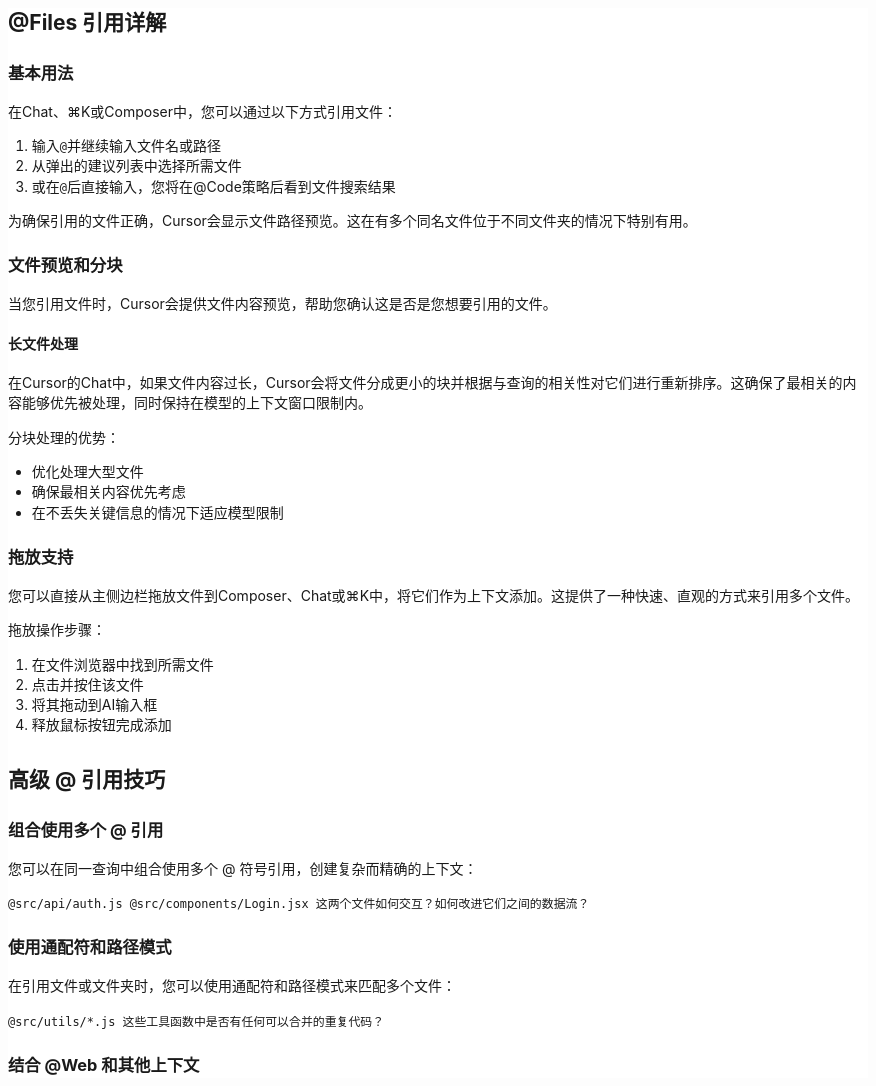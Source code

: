 ## @Files 引用详解

### 基本用法

在Chat、⌘K或Composer中，您可以通过以下方式引用文件：

1. 输入`@`并继续输入文件名或路径
2. 从弹出的建议列表中选择所需文件
3. 或在`@`后直接输入，您将在@Code策略后看到文件搜索结果

为确保引用的文件正确，Cursor会显示文件路径预览。这在有多个同名文件位于不同文件夹的情况下特别有用。

### 文件预览和分块

当您引用文件时，Cursor会提供文件内容预览，帮助您确认这是否是您想要引用的文件。

#### 长文件处理

在Cursor的Chat中，如果文件内容过长，Cursor会将文件分成更小的块并根据与查询的相关性对它们进行重新排序。这确保了最相关的内容能够优先被处理，同时保持在模型的上下文窗口限制内。

分块处理的优势：
- 优化处理大型文件
- 确保最相关内容优先考虑
- 在不丢失关键信息的情况下适应模型限制

### 拖放支持

您可以直接从主侧边栏拖放文件到Composer、Chat或⌘K中，将它们作为上下文添加。这提供了一种快速、直观的方式来引用多个文件。

拖放操作步骤：
1. 在文件浏览器中找到所需文件
2. 点击并按住该文件
3. 将其拖动到AI输入框
4. 释放鼠标按钮完成添加

## 高级 @ 引用技巧

### 组合使用多个 @ 引用

您可以在同一查询中组合使用多个 @ 符号引用，创建复杂而精确的上下文：

```
@src/api/auth.js @src/components/Login.jsx 这两个文件如何交互？如何改进它们之间的数据流？
```

### 使用通配符和路径模式

在引用文件或文件夹时，您可以使用通配符和路径模式来匹配多个文件：

```
@src/utils/*.js 这些工具函数中是否有任何可以合并的重复代码？
```

### 结合 @Web 和其他上下文
